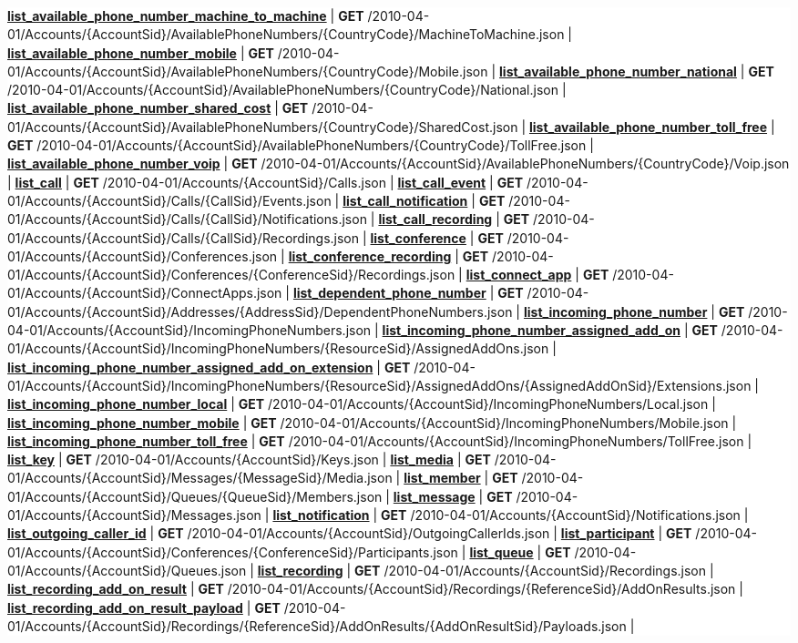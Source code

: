 [**list_available_phone_number_machine_to_machine**](DefaultApi.md#list_available_phone_number_machine_to_machine) | **GET** /2010-04-01/Accounts/{AccountSid}/AvailablePhoneNumbers/{CountryCode}/MachineToMachine.json | 
[**list_available_phone_number_mobile**](DefaultApi.md#list_available_phone_number_mobile) | **GET** /2010-04-01/Accounts/{AccountSid}/AvailablePhoneNumbers/{CountryCode}/Mobile.json | 
[**list_available_phone_number_national**](DefaultApi.md#list_available_phone_number_national) | **GET** /2010-04-01/Accounts/{AccountSid}/AvailablePhoneNumbers/{CountryCode}/National.json | 
[**list_available_phone_number_shared_cost**](DefaultApi.md#list_available_phone_number_shared_cost) | **GET** /2010-04-01/Accounts/{AccountSid}/AvailablePhoneNumbers/{CountryCode}/SharedCost.json | 
[**list_available_phone_number_toll_free**](DefaultApi.md#list_available_phone_number_toll_free) | **GET** /2010-04-01/Accounts/{AccountSid}/AvailablePhoneNumbers/{CountryCode}/TollFree.json | 
[**list_available_phone_number_voip**](DefaultApi.md#list_available_phone_number_voip) | **GET** /2010-04-01/Accounts/{AccountSid}/AvailablePhoneNumbers/{CountryCode}/Voip.json | 
[**list_call**](DefaultApi.md#list_call) | **GET** /2010-04-01/Accounts/{AccountSid}/Calls.json | 
[**list_call_event**](DefaultApi.md#list_call_event) | **GET** /2010-04-01/Accounts/{AccountSid}/Calls/{CallSid}/Events.json | 
[**list_call_notification**](DefaultApi.md#list_call_notification) | **GET** /2010-04-01/Accounts/{AccountSid}/Calls/{CallSid}/Notifications.json | 
[**list_call_recording**](DefaultApi.md#list_call_recording) | **GET** /2010-04-01/Accounts/{AccountSid}/Calls/{CallSid}/Recordings.json | 
[**list_conference**](DefaultApi.md#list_conference) | **GET** /2010-04-01/Accounts/{AccountSid}/Conferences.json | 
[**list_conference_recording**](DefaultApi.md#list_conference_recording) | **GET** /2010-04-01/Accounts/{AccountSid}/Conferences/{ConferenceSid}/Recordings.json | 
[**list_connect_app**](DefaultApi.md#list_connect_app) | **GET** /2010-04-01/Accounts/{AccountSid}/ConnectApps.json | 
[**list_dependent_phone_number**](DefaultApi.md#list_dependent_phone_number) | **GET** /2010-04-01/Accounts/{AccountSid}/Addresses/{AddressSid}/DependentPhoneNumbers.json | 
[**list_incoming_phone_number**](DefaultApi.md#list_incoming_phone_number) | **GET** /2010-04-01/Accounts/{AccountSid}/IncomingPhoneNumbers.json | 
[**list_incoming_phone_number_assigned_add_on**](DefaultApi.md#list_incoming_phone_number_assigned_add_on) | **GET** /2010-04-01/Accounts/{AccountSid}/IncomingPhoneNumbers/{ResourceSid}/AssignedAddOns.json | 
[**list_incoming_phone_number_assigned_add_on_extension**](DefaultApi.md#list_incoming_phone_number_assigned_add_on_extension) | **GET** /2010-04-01/Accounts/{AccountSid}/IncomingPhoneNumbers/{ResourceSid}/AssignedAddOns/{AssignedAddOnSid}/Extensions.json | 
[**list_incoming_phone_number_local**](DefaultApi.md#list_incoming_phone_number_local) | **GET** /2010-04-01/Accounts/{AccountSid}/IncomingPhoneNumbers/Local.json | 
[**list_incoming_phone_number_mobile**](DefaultApi.md#list_incoming_phone_number_mobile) | **GET** /2010-04-01/Accounts/{AccountSid}/IncomingPhoneNumbers/Mobile.json | 
[**list_incoming_phone_number_toll_free**](DefaultApi.md#list_incoming_phone_number_toll_free) | **GET** /2010-04-01/Accounts/{AccountSid}/IncomingPhoneNumbers/TollFree.json | 
[**list_key**](DefaultApi.md#list_key) | **GET** /2010-04-01/Accounts/{AccountSid}/Keys.json | 
[**list_media**](DefaultApi.md#list_media) | **GET** /2010-04-01/Accounts/{AccountSid}/Messages/{MessageSid}/Media.json | 
[**list_member**](DefaultApi.md#list_member) | **GET** /2010-04-01/Accounts/{AccountSid}/Queues/{QueueSid}/Members.json | 
[**list_message**](DefaultApi.md#list_message) | **GET** /2010-04-01/Accounts/{AccountSid}/Messages.json | 
[**list_notification**](DefaultApi.md#list_notification) | **GET** /2010-04-01/Accounts/{AccountSid}/Notifications.json | 
[**list_outgoing_caller_id**](DefaultApi.md#list_outgoing_caller_id) | **GET** /2010-04-01/Accounts/{AccountSid}/OutgoingCallerIds.json | 
[**list_participant**](DefaultApi.md#list_participant) | **GET** /2010-04-01/Accounts/{AccountSid}/Conferences/{ConferenceSid}/Participants.json | 
[**list_queue**](DefaultApi.md#list_queue) | **GET** /2010-04-01/Accounts/{AccountSid}/Queues.json | 
[**list_recording**](DefaultApi.md#list_recording) | **GET** /2010-04-01/Accounts/{AccountSid}/Recordings.json | 
[**list_recording_add_on_result**](DefaultApi.md#list_recording_add_on_result) | **GET** /2010-04-01/Accounts/{AccountSid}/Recordings/{ReferenceSid}/AddOnResults.json | 
[**list_recording_add_on_result_payload**](DefaultApi.md#list_recording_add_on_result_payload) | **GET** /2010-04-01/Accounts/{AccountSid}/Recordings/{ReferenceSid}/AddOnResults/{AddOnResultSid}/Payloads.json | 